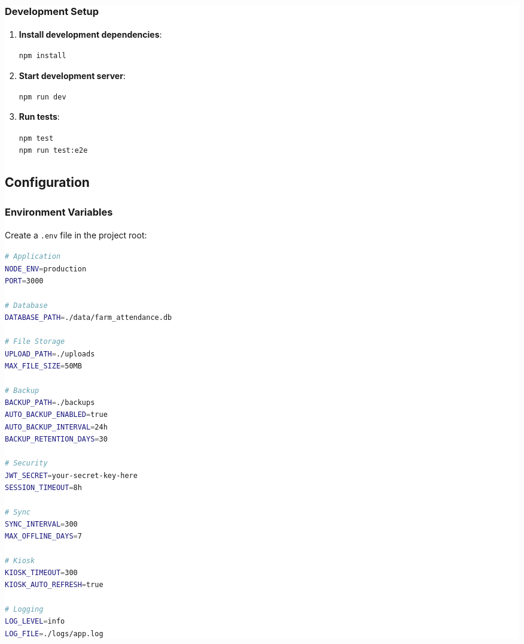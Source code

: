 ### Development Setup

1. **Install development dependencies**:
   ```bash
   npm install
   ```

2. **Start development server**:
   ```bash
   npm run dev
   ```

3. **Run tests**:
   ```bash
   npm test
   npm run test:e2e
   ```

## Configuration

### Environment Variables

Create a `.env` file in the project root:

```bash
# Application
NODE_ENV=production
PORT=3000

# Database
DATABASE_PATH=./data/farm_attendance.db

# File Storage
UPLOAD_PATH=./uploads
MAX_FILE_SIZE=50MB

# Backup
BACKUP_PATH=./backups
AUTO_BACKUP_ENABLED=true
AUTO_BACKUP_INTERVAL=24h
BACKUP_RETENTION_DAYS=30

# Security
JWT_SECRET=your-secret-key-here
SESSION_TIMEOUT=8h

# Sync
SYNC_INTERVAL=300
MAX_OFFLINE_DAYS=7

# Kiosk
KIOSK_TIMEOUT=300
KIOSK_AUTO_REFRESH=true

# Logging
LOG_LEVEL=info
LOG_FILE=./logs/app.log
```
